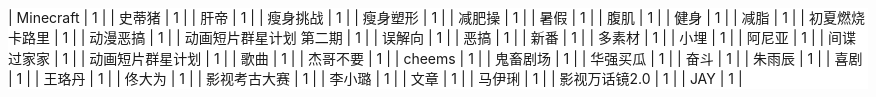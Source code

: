 | Minecraft | 1 |
| 史蒂猪 | 1 |
| 肝帝 | 1 |
| 瘦身挑战 | 1 |
| 瘦身塑形 | 1 |
| 减肥操 | 1 |
| 暑假 | 1 |
| 腹肌 | 1 |
| 健身 | 1 |
| 减脂 | 1 |
| 初夏燃烧卡路里 | 1 |
| 动漫恶搞 | 1 |
| 动画短片群星计划 第二期 | 1 |
| 误解向 | 1 |
| 恶搞 | 1 |
| 新番 | 1 |
| 多素材 | 1 |
| 小埋 | 1 |
| 阿尼亚 | 1 |
| 间谍过家家 | 1 |
| 动画短片群星计划 | 1 |
| 歌曲 | 1 |
| 杰哥不要 | 1 |
| cheems | 1 |
| 鬼畜剧场 | 1 |
| 华强买瓜 | 1 |
| 奋斗 | 1 |
| 朱雨辰 | 1 |
| 喜剧 | 1 |
| 王珞丹 | 1 |
| 佟大为 | 1 |
| 影视考古大赛 | 1 |
| 李小璐 | 1 |
| 文章 | 1 |
| 马伊琍 | 1 |
| 影视万话镜2.0 | 1 |
| JAY | 1 |